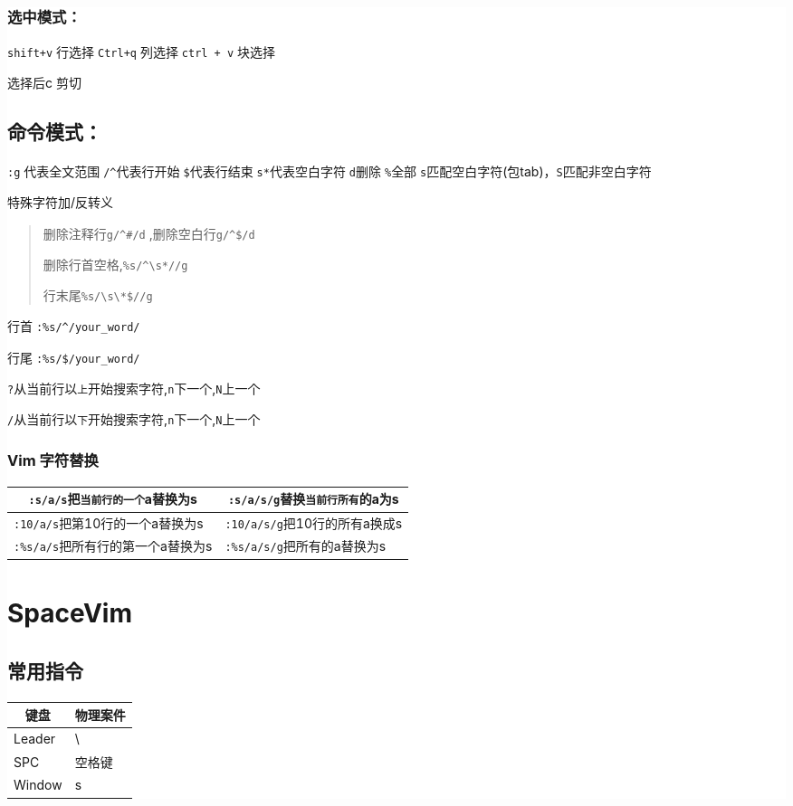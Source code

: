 ### 选中模式：

`shift+v` 行选择
`Ctrl+q` 列选择
`ctrl + v`  块选择

选择后c 剪切

## 命令模式：

`:g` 代表全文范围
`/^`代表行开始
`$`代表行结束
`s*`代表空白字符
`d`删除
`%`全部
`s`匹配空白字符(包tab)，`S`匹配非空白字符

特殊字符加/反转义

> 删除注释行`g/^#/d` ,删除空白行`g/^$/d`
>
> 删除行首空格,`%s/^\s*//g`
>
> 行末尾`%s/\s\*$//g`

行首 `:%s/^/your_word/`

行尾 `:%s/$/your_word/`

`?`从当前行以`上`开始搜索字符,`n`下一个,`N`上一个

`/`从当前行以`下`开始搜索字符,`n`下一个,`N`上一个 



### Vim 字符替换

| `:s/a/s`把`当前行的一个`a替换为s  | `:s/a/s/g`替换`当前行所有`的a为s |
| --------------------------------- | -------------------------------- |
| `:10/a/s`把第10行的一个a替换为s   | `:10/a/s/g`把10行的所有a换成s    |
| `:%s/a/s`把所有行的第一个a替换为s | `:%s/a/s/g`把所有的a替换为s      |



# SpaceVim

## 常用指令

| 键盘   | 物理案件 |
| ------ | -------- |
| Leader | \        |
| SPC    | 空格键   |
| Window | s        |
